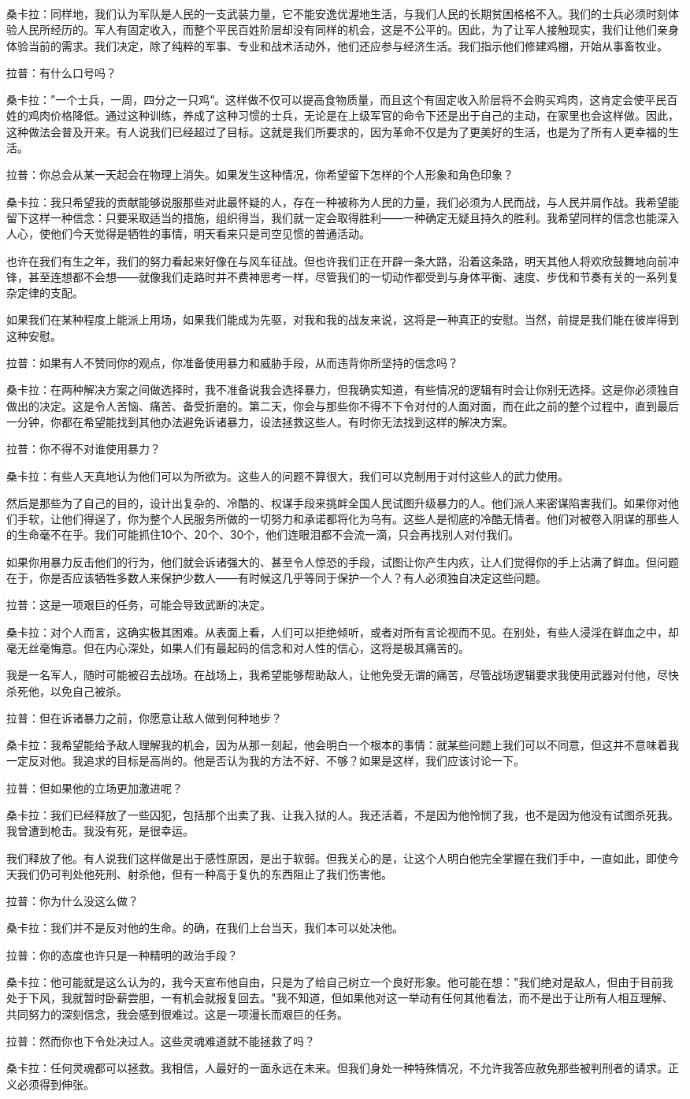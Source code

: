 桑卡拉：同样地，我们认为军队是人民的一支武装力量，它不能安逸优渥地生活，与我们人民的长期贫困格格不入。我们的士兵必须时刻体验人民所经历的。军人有固定收入，而整个平民百姓阶层却没有同样的机会，这是不公平的。因此，为了让军人接触现实，我们让他们亲身体验当前的需求。我们决定，除了纯粹的军事、专业和战术活动外，他们还应参与经济生活。我们指示他们修建鸡棚，开始从事畜牧业。

拉普：有什么口号吗？

桑卡拉：”一个士兵，一周，四分之一只鸡“。这样做不仅可以提高食物质量，而且这个有固定收入阶层将不会购买鸡肉，这肯定会使平民百姓的鸡肉价格降低。通过这种训练，养成了这种习惯的士兵，无论是在上级军官的命令下还是出于自己的主动，在家里也会这样做。因此，这种做法会普及开来。有人说我们已经超过了目标。这就是我们所要求的，因为革命不仅是为了更美好的生活，也是为了所有人更幸福的生活。

拉普：你总会从某一天起会在物理上消失。如果发生这种情况，你希望留下怎样的个人形象和角色印象？

桑卡拉：我只希望我的贡献能够说服那些对此最怀疑的人，存在一种被称为人民的力量，我们必须为人民而战，与人民并肩作战。我希望能留下这样一种信念：只要采取适当的措施，组织得当，我们就一定会取得胜利——一种确定无疑且持久的胜利。我希望同样的信念也能深入人心，使他们今天觉得是牺牲的事情，明天看来只是司空见惯的普通活动。

也许在我们有生之年，我们的努力看起来好像在与风车征战。但也许我们正在开辟一条大路，沿着这条路，明天其他人将欢欣鼓舞地向前冲锋，甚至连想都不会想——就像我们走路时并不费神思考一样，尽管我们的一切动作都受到与身体平衡、速度、步伐和节奏有关的一系列复杂定律的支配。

如果我们在某种程度上能派上用场，如果我们能成为先驱，对我和我的战友来说，这将是一种真正的安慰。当然，前提是我们能在彼岸得到这种安慰。

拉普：如果有人不赞同你的观点，你准备使用暴力和威胁手段，从而违背你所坚持的信念吗？

桑卡拉：在两种解决方案之间做选择时，我不准备说我会选择暴力，但我确实知道，有些情况的逻辑有时会让你别无选择。这是你必须独自做出的决定。这是令人苦恼、痛苦、备受折磨的。第二天，你会与那些你不得不下令对付的人面对面，而在此之前的整个过程中，直到最后一分钟，你都在希望能找到其他办法避免诉诸暴力，设法拯救这些人。有时你无法找到这样的解决方案。

拉普：你不得不对谁使用暴力？

桑卡拉：有些人天真地认为他们可以为所欲为。这些人的问题不算很大，我们可以克制用于对付这些人的武力使用。

然后是那些为了自己的目的，设计出复杂的、冷酷的、权谋手段来挑衅全国人民试图升级暴力的人。他们派人来密谋陷害我们。如果你对他们手软，让他们得逞了，你为整个人民服务所做的一切努力和承诺都将化为乌有。这些人是彻底的冷酷无情者。他们对被卷入阴谋的那些人的生命毫不在乎。我们可能抓住10个、20个、30个，他们连眼泪都不会流一滴，只会再找别人对付我们。

如果你用暴力反击他们的行为，他们就会诉诸强大的、甚至令人惊恐的手段，试图让你产生内疚，让人们觉得你的手上沾满了鲜血。但问题在于，你是否应该牺牲多数人来保护少数人——有时候这几乎等同于保护一个人？有人必须独自决定这些问题。

拉普：这是一项艰巨的任务，可能会导致武断的决定。

桑卡拉：对个人而言，这确实极其困难。从表面上看，人们可以拒绝倾听，或者对所有言论视而不见。在别处，有些人浸淫在鲜血之中，却毫无丝毫悔意。但在内心深处，如果人们有最起码的信念和对人性的信心，这将是极其痛苦的。

我是一名军人，随时可能被召去战场。在战场上，我希望能够帮助敌人，让他免受无谓的痛苦，尽管战场逻辑要求我使用武器对付他，尽快杀死他，以免自己被杀。

拉普：但在诉诸暴力之前，你愿意让敌人做到何种地步？

桑卡拉：我希望能给予敌人理解我的机会，因为从那一刻起，他会明白一个根本的事情：就某些问题上我们可以不同意，但这并不意味着我一定反对他。我追求的目标是高尚的。他是否认为我的方法不好、不够？如果是这样，我们应该讨论一下。

拉普：但如果他的立场更加激进呢？

桑卡拉：我们已经释放了一些囚犯，包括那个出卖了我、让我入狱的人。我还活着，不是因为他怜悯了我，也不是因为他没有试图杀死我。我曾遭到枪击。我没有死，是很幸运。

我们释放了他。有人说我们这样做是出于感性原因，是出于软弱。但我关心的是，让这个人明白他完全掌握在我们手中，一直如此，即使今天我们仍可判处他死刑、射杀他，但有一种高于复仇的东西阻止了我们伤害他。

拉普：你为什么没这么做？

桑卡拉：我们并不是反对他的生命。的确，在我们上台当天，我们本可以处决他。

拉普：你的态度也许只是一种精明的政治手段？

桑卡拉：他可能就是这么认为的，我今天宣布他自由，只是为了给自己树立一个良好形象。他可能在想："我们绝对是敌人，但由于目前我处于下风，我就暂时卧薪尝胆，一有机会就报复回去。"我不知道，但如果他对这一举动有任何其他看法，而不是出于让所有人相互理解、共同努力的深刻信念，我会感到很难过。这是一项漫长而艰巨的任务。

拉普：然而你也下令处决过人。这些灵魂难道就不能拯救了吗？

桑卡拉：任何灵魂都可以拯救。我相信，人最好的一面永远在未来。但我们身处一种特殊情况，不允许我答应赦免那些被判刑者的请求。正义必须得到伸张。
